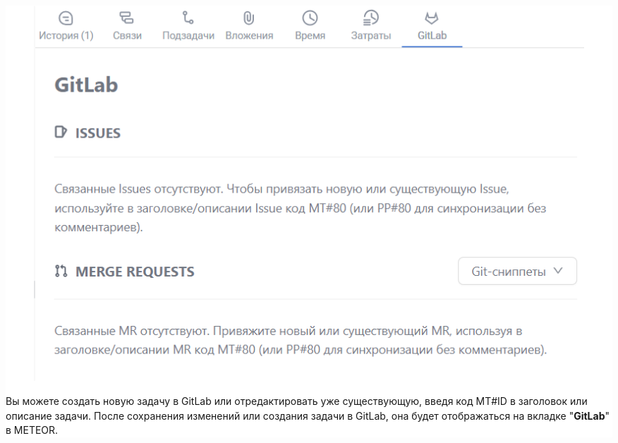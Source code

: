 <figure><img src="../../.gitbook/assets/image (1039).png" alt=""><figcaption></figcaption></figure>

Вы можете создать новую задачу в GitLab или отредактировать уже существующую, введя код МТ#ID в заголовок или описание задачи. После сохранения изменений или создания задачи в GitLab, она будет отображаться на вкладке "**GitLab**" в METEOR.
